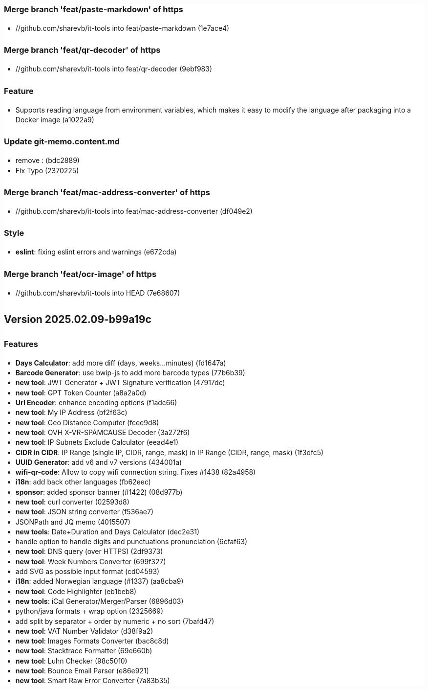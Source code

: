 ### Merge branch 'feat/paste-markdown' of https
-  //github.com/sharevb/it-tools into feat/paste-markdown (1e7ace4)

### Merge branch 'feat/qr-decoder' of https
-  //github.com/sharevb/it-tools into feat/qr-decoder (9ebf983)

### Feature
-  Supports reading language from environment variables, which makes it easy to modify the language after packaging into a Docker image (a1022a9)

### Update git-memo.content.md
-  remove : (bdc2889)
-  Fix Typo (2370225)

### Merge branch 'feat/mac-address-converter' of https
-  //github.com/sharevb/it-tools into feat/mac-address-converter (df049e2)

### Style
- **eslint**: fixing eslint errors and warnings (e672cda)

### Merge branch 'feat/ocr-image' of https
-  //github.com/sharevb/it-tools into HEAD (7e68607)

## Version 2025.02.09-b99a19c

### Features
- **Days Calculator**: add more diff (days, weeks...minutes) (fd1647a)
- **Barcode Generator**: use bwip-js to add more barcode types (77b6b39)
- **new tool**: JWT Generator + JWT Signature verification (47917dc)
- **new tool**: GPT Token Counter (a8a2a0d)
- **Url Encoder**: enhance encoding options (f1adc66)
- **new tool**: My IP Address (bf2f63c)
- **new tool**: Geo Distance Computer (fcee9d8)
- **new tool**: OVH X-VR-SPAMCAUSE Decoder (3a272f6)
- **new tool**: IP Subnets Exclude Calculator (eead4e1)
- **CIDR in CIDR**: IP Range (single IP, CIDR, range, mask) in IP Range (CIDR, range, mask) (1f3dfc5)
- **UUID Generator**: add v6 and v7 versions (434001a)
- **wifi-qr-code**: Allow to copy wifi connection string. Fixes #1438 (82a4958)
- **i18n**: add back other languages (fb62eec)
- **sponsor**: added sponsor banner (#1422) (08d977b)
- **new tool**: curl converter (02593d8)
- **new tool**: JSON string converter (f536ae7)
-  JSONPath and JQ memo (4015507)
- **new tools**: Date+Duration and Days Calculator (dec2e31)
-  handle option to handle digits and punctuations pronunciation (6cfaf63)
- **new tool**: DNS query (over HTTPS) (2df9373)
- **new tool**: Week Numbers Converter (699f327)
-  add SVG as possible input format (cd04593)
- **i18n**: added Norwegian language (#1337) (aa8cba9)
- **new tool**: Code Highlighter (eb1beb8)
- **new tools**: iCal Generator/Merger/Parser (6896d03)
-  python/java formats + wrap option (2325669)
-  add split by separator + order by numeric + no sort (7bafd47)
- **new tool**: VAT Number Validator (d38f9a2)
- **new tool**: Images Formats Converter (bac8c8d)
- **new tool**: Stacktrace Formatter (69e660b)
- **new tool**: Luhn Checker (98c50f0)
- **new tool**: Bounce Email Parser (e86e921)
- **new tool**: Smart Raw Error Converter (7a83b35)